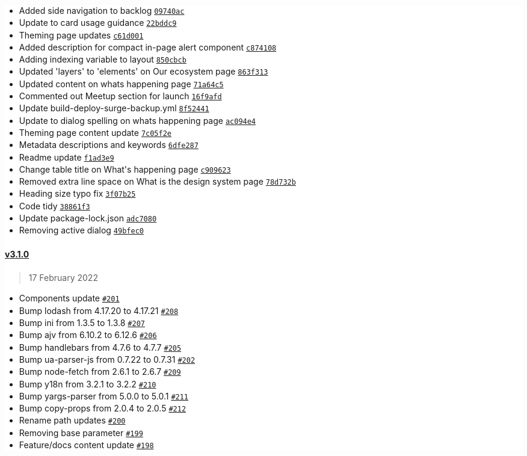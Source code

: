 - Added side navigation to backlog [`09740ac`](https://github.com/digitalnsw/nsw-design-system/commit/09740acc8919e9304dfe138c1f9e4c79f9cdf3a5)
- Update to card usage guidance [`22bddc9`](https://github.com/digitalnsw/nsw-design-system/commit/22bddc9c8719ee962db7231cd7b7917d6290c352)
- Theming page updates [`c61d001`](https://github.com/digitalnsw/nsw-design-system/commit/c61d00125fe77384ad96fb674ac3f39dbcb93d5c)
- Added description for compact in-page alert component [`c874108`](https://github.com/digitalnsw/nsw-design-system/commit/c8741088e4b020a5a7fa546594e6bf356932a424)
- Adding indexing variable to layout [`850cbcb`](https://github.com/digitalnsw/nsw-design-system/commit/850cbcb7cf11574ab82bf9f9b58bbcba3f4da5a8)
- Updated 'layers' to 'elements' on Our ecosystem page [`863f313`](https://github.com/digitalnsw/nsw-design-system/commit/863f3133133a1724ff7b602c671acbe5901f1892)
- Updated content on whats happening page [`71a64c5`](https://github.com/digitalnsw/nsw-design-system/commit/71a64c58bfb179416f61d81aeaaa1fbd26282885)
- Commented out Meetup section for launch [`16f9afd`](https://github.com/digitalnsw/nsw-design-system/commit/16f9afdb5b910dfd3a0284c676f4c667f2ab4231)
- Update build-deploy-surge-backup.yml [`8f52441`](https://github.com/digitalnsw/nsw-design-system/commit/8f52441c51d3adca085dcd6d174680480a14cf58)
- Update to dialog spelling on whats happening page [`ac094e4`](https://github.com/digitalnsw/nsw-design-system/commit/ac094e4ea2b637f51be330a2c6950bdb2fc513d5)
- Theming page content update [`7c05f2e`](https://github.com/digitalnsw/nsw-design-system/commit/7c05f2e43ba7f81ecbde9db86cfa3b88f36d7831)
- Metadata descriptions and keywords [`6dfe287`](https://github.com/digitalnsw/nsw-design-system/commit/6dfe28763a6d0b4d6c0be713f7fae1f3cf587c57)
- Readme update [`f1ad3e9`](https://github.com/digitalnsw/nsw-design-system/commit/f1ad3e94b99818a92f37f21491643075ed4ad4cf)
- Change table title on What's happening page [`c909623`](https://github.com/digitalnsw/nsw-design-system/commit/c9096236f9ea176bf1d99022e130df69443fea0c)
- Removed extra line space on What is the design system page [`78d732b`](https://github.com/digitalnsw/nsw-design-system/commit/78d732b66e2dd8d9cf58943a0e0be5faf651292d)
- Heading size typo fix [`3f07b25`](https://github.com/digitalnsw/nsw-design-system/commit/3f07b254be97bd5a69be90e0452a94a410ce5aba)
- Code tidy [`38861f3`](https://github.com/digitalnsw/nsw-design-system/commit/38861f3eaf6576947c8a9f9fe99a1e1cf5fc4206)
- Update package-lock.json [`adc7080`](https://github.com/digitalnsw/nsw-design-system/commit/adc708082e43a613a6600f707a416251d08fa7d3)
- Removing active dialog [`49bfec0`](https://github.com/digitalnsw/nsw-design-system/commit/49bfec0ea863286de28b67eff201e72554647b70)

#### [v3.1.0](https://github.com/digitalnsw/nsw-design-system/compare/v3.0.5...v3.1.0)

> 17 February 2022

- Components update [`#201`](https://github.com/digitalnsw/nsw-design-system/pull/201)
- Bump lodash from 4.17.20 to 4.17.21 [`#208`](https://github.com/digitalnsw/nsw-design-system/pull/208)
- Bump ini from 1.3.5 to 1.3.8 [`#207`](https://github.com/digitalnsw/nsw-design-system/pull/207)
- Bump ajv from 6.10.2 to 6.12.6 [`#206`](https://github.com/digitalnsw/nsw-design-system/pull/206)
- Bump handlebars from 4.7.6 to 4.7.7 [`#205`](https://github.com/digitalnsw/nsw-design-system/pull/205)
- Bump ua-parser-js from 0.7.22 to 0.7.31 [`#202`](https://github.com/digitalnsw/nsw-design-system/pull/202)
- Bump node-fetch from 2.6.1 to 2.6.7 [`#209`](https://github.com/digitalnsw/nsw-design-system/pull/209)
- Bump y18n from 3.2.1 to 3.2.2 [`#210`](https://github.com/digitalnsw/nsw-design-system/pull/210)
- Bump yargs-parser from 5.0.0 to 5.0.1 [`#211`](https://github.com/digitalnsw/nsw-design-system/pull/211)
- Bump copy-props from 2.0.4 to 2.0.5 [`#212`](https://github.com/digitalnsw/nsw-design-system/pull/212)
- Rename path updates [`#200`](https://github.com/digitalnsw/nsw-design-system/pull/200)
- Removing base parameter [`#199`](https://github.com/digitalnsw/nsw-design-system/pull/199)
- Feature/docs content update [`#198`](https://github.com/digitalnsw/nsw-design-system/pull/198)